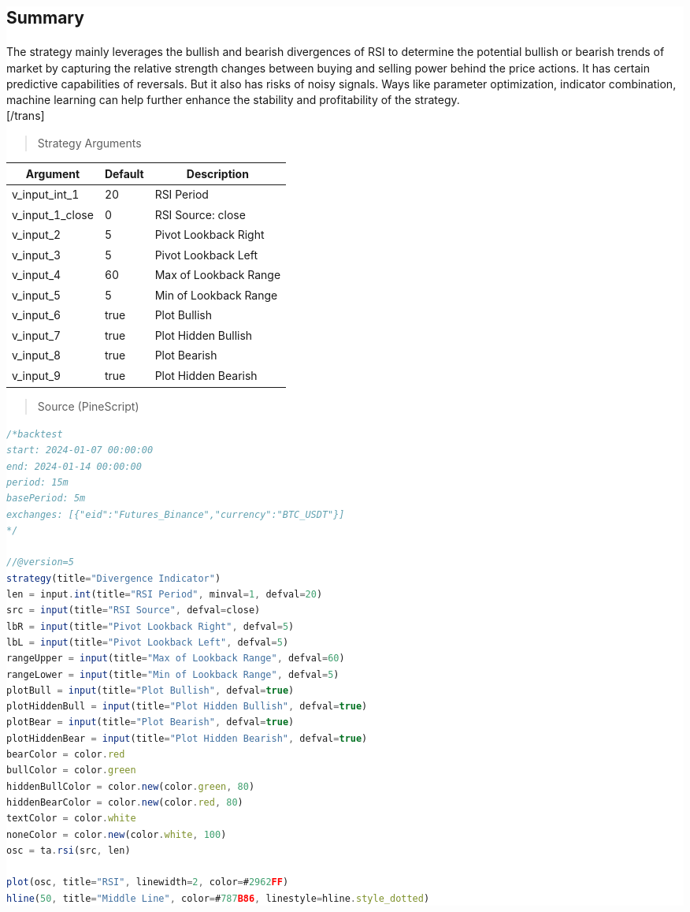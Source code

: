 ## Summary   
The strategy mainly leverages the bullish and bearish divergences of RSI to determine the potential bullish or bearish trends of market by capturing the relative strength changes between buying and selling power behind the price actions. It has certain predictive capabilities of reversals. But it also has risks of noisy signals. Ways like parameter optimization, indicator combination, machine learning can help further enhance the stability and profitability of the strategy.  
[/trans]

> Strategy Arguments



|Argument|Default|Description|
|----|----|----|
|v_input_int_1|20|RSI Period|
|v_input_1_close|0|RSI Source: close|high|low|open|hl2|hlc3|hlcc4|ohlc4|
|v_input_2|5|Pivot Lookback Right|
|v_input_3|5|Pivot Lookback Left|
|v_input_4|60|Max of Lookback Range|
|v_input_5|5|Min of Lookback Range|
|v_input_6|true|Plot Bullish|
|v_input_7|true|Plot Hidden Bullish|
|v_input_8|true|Plot Bearish|
|v_input_9|true|Plot Hidden Bearish|


> Source (PineScript)

``` javascript
/*backtest
start: 2024-01-07 00:00:00
end: 2024-01-14 00:00:00
period: 15m
basePeriod: 5m
exchanges: [{"eid":"Futures_Binance","currency":"BTC_USDT"}]
*/

//@version=5
strategy(title="Divergence Indicator")
len = input.int(title="RSI Period", minval=1, defval=20)
src = input(title="RSI Source", defval=close)
lbR = input(title="Pivot Lookback Right", defval=5)
lbL = input(title="Pivot Lookback Left", defval=5)
rangeUpper = input(title="Max of Lookback Range", defval=60)
rangeLower = input(title="Min of Lookback Range", defval=5)
plotBull = input(title="Plot Bullish", defval=true)
plotHiddenBull = input(title="Plot Hidden Bullish", defval=true)
plotBear = input(title="Plot Bearish", defval=true)
plotHiddenBear = input(title="Plot Hidden Bearish", defval=true)
bearColor = color.red
bullColor = color.green
hiddenBullColor = color.new(color.green, 80)
hiddenBearColor = color.new(color.red, 80)
textColor = color.white
noneColor = color.new(color.white, 100)
osc = ta.rsi(src, len)

plot(osc, title="RSI", linewidth=2, color=#2962FF)
hline(50, title="Middle Line", color=#787B86, linestyle=hline.style_dotted)
```
